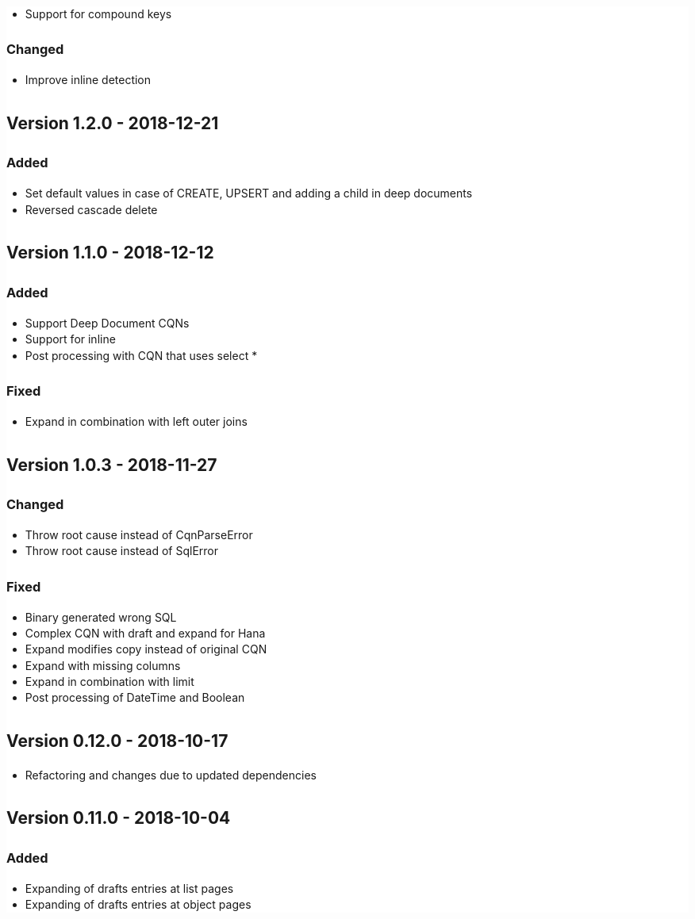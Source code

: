- Support for compound keys

### Changed

- Improve inline detection

## Version 1.2.0 - 2018-12-21

### Added

- Set default values in case of CREATE, UPSERT and adding a child in deep documents
- Reversed cascade delete

## Version 1.1.0 - 2018-12-12

### Added

- Support Deep Document CQNs
- Support for inline
- Post processing with CQN that uses select *

### Fixed

- Expand in combination with left outer joins

## Version 1.0.3 - 2018-11-27

### Changed

- Throw root cause instead of CqnParseError
- Throw root cause instead of SqlError

### Fixed

- Binary generated wrong SQL
- Complex CQN with draft and expand for Hana
- Expand modifies copy instead of original CQN
- Expand with missing columns
- Expand in combination with limit
- Post processing of DateTime and Boolean

## Version 0.12.0 - 2018-10-17

- Refactoring and changes due to updated dependencies

## Version 0.11.0 - 2018-10-04

### Added

- Expanding of drafts entries at list pages
- Expanding of drafts entries at object pages
